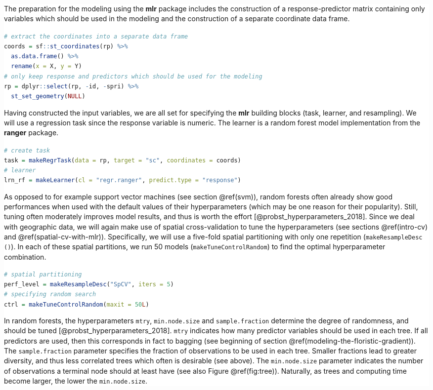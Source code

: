 
The preparation for the modeling using the **mlr** package includes the construction of a response-predictor matrix containing only variables which should be used in the modeling and the construction of a separate coordinate data frame.


```r
# extract the coordinates into a separate data frame
coords = sf::st_coordinates(rp) %>% 
  as.data.frame() %>%
  rename(x = X, y = Y)
# only keep response and predictors which should be used for the modeling
rp = dplyr::select(rp, -id, -spri) %>%
  st_set_geometry(NULL)
```

Having constructed the input variables, we are all set for specifying the **mlr** building blocks (task, learner, and resampling).
We will use a regression task since the response variable is numeric.
The learner is a random forest model implementation from the **ranger** package.


```r
# create task
task = makeRegrTask(data = rp, target = "sc", coordinates = coords)
# learner
lrn_rf = makeLearner(cl = "regr.ranger", predict.type = "response")
```

As opposed to for example support vector machines (see section \@ref(svm)), random forests often already show good performances when used with the default values of their hyperparameters (which may be one reason for their popularity).
Still, tuning often moderately improves model results, and thus is worth the effort [@probst_hyperparameters_2018].
Since we deal with geographic data, we will again make use of spatial cross-validation to tune the hyperparameters (see sections \@ref(intro-cv) and \@ref(spatial-cv-with-mlr)).
Specifically, we will use a five-fold spatial partitioning with only one repetition (`makeResampleDesc()`). 
In each of these spatial partitions, we run 50 models (`makeTuneControlRandom`) to find the optimal hyperparameter combination.


```r
# spatial partitioning
perf_level = makeResampleDesc("SpCV", iters = 5)
# specifying random search
ctrl = makeTuneControlRandom(maxit = 50L)
```

In random forests, the hyperparameters `mtry`, `min.node.size` and `sample.fraction` determine the degree of randomness, and should be tuned [@probst_hyperparameters_2018].
`mtry` indicates how many predictor variables should be used in each tree. 
If all predictors are used, then this corresponds in fact to bagging (see beginning of section \@ref(modeling-the-floristic-gradient)).
The `sample.fraction` parameter specifies the fraction of observations to be used in each tree.
Smaller fractions lead to greater diversity, and thus less correlated trees which often is desirable (see above).
The `min.node.size` parameter indicates the number of observations a terminal node should at least have (see also Figure \@ref(fig:tree)).
Naturally, as trees and computing time become larger, the lower the `min.node.size`.

